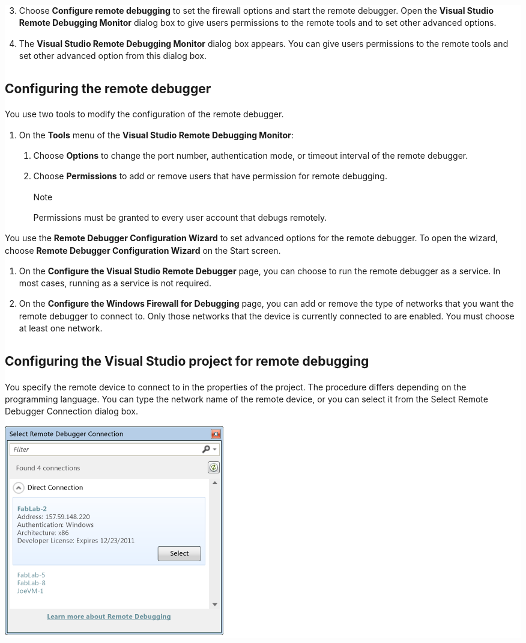 3.  Choose **Configure remote debugging** to set the firewall options and start the remote debugger.  Open the **Visual Studio Remote Debugging Monitor** dialog box to give users permissions to the remote tools and to set other advanced options.  
  
4.  The **Visual Studio Remote Debugging Monitor** dialog box appears. You can give users permissions to the remote tools and set other advanced option from this dialog box.  
  
##  <a name="BKMK_ConfigureRemoteDebugger"></a> Configuring the remote debugger  
 You use two tools to modify the configuration of the remote debugger.  
  
1.  On the **Tools** menu of the **Visual Studio Remote Debugging Monitor**:  
  
    1.  Choose **Options** to change the port number, authentication mode, or timeout interval of the remote debugger.  
  
    2.  Choose **Permissions** to add or remove users that have permission for remote debugging.  
  
        > [!NOTE]
        >  Permissions must be granted to every user account that debugs remotely.  
  
 You use the **Remote Debugger Configuration Wizard** to set advanced options for the remote debugger. To open the wizard, choose **Remote Debugger Configuration Wizard** on the Start screen.  
  
1.  On the **Configure the Visual Studio Remote Debugger** page, you can choose to run the remote debugger as a service. In most cases, running as a service is not required.  
  
2.  On the **Configure the Windows Firewall for Debugging** page, you can add or remove the type of networks that you want the remote debugger to connect to. Only those networks that the device is currently connected to are enabled. You must choose at least one network.  
  
##  <a name="BKMK_ConnectVS"></a> Configuring the Visual Studio project for remote debugging  
 You specify the remote device to connect to in the properties of the project. The procedure differs depending on the programming language. You can type the network name of the remote device, or you can select it from the Select Remote Debugger Connection dialog box.  
  
 ![Select Remote Debugger Connection dialog box](../debugger/media/vsrun_selectremotedebuggerdlg.png "VSRUN_SelectRemoteDebuggerDlg")  
  